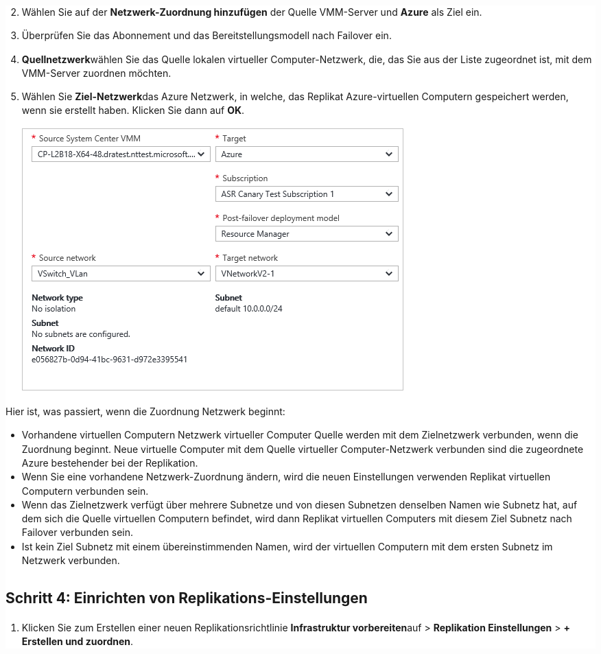 2. Wählen Sie auf der **Netzwerk-Zuordnung hinzufügen** der Quelle VMM-Server und **Azure** als Ziel ein.
3. Überprüfen Sie das Abonnement und das Bereitstellungsmodell nach Failover ein.
4. **Quellnetzwerk**wählen Sie das Quelle lokalen virtueller Computer-Netzwerk, die, das Sie aus der Liste zugeordnet ist, mit dem VMM-Server zuordnen möchten.
5. Wählen Sie **Ziel-Netzwerk**das Azure Netzwerk, in welche, das Replikat Azure-virtuellen Computern gespeichert werden, wenn sie erstellt haben. Klicken Sie dann auf **OK**.

    ![Netzwerk-Zuordnung](./media/site-recovery-vmm-to-azure/network-mapping2.png)

Hier ist, was passiert, wenn die Zuordnung Netzwerk beginnt:

- Vorhandene virtuellen Computern Netzwerk virtueller Computer Quelle werden mit dem Zielnetzwerk verbunden, wenn die Zuordnung beginnt. Neue virtuelle Computer mit dem Quelle virtueller Computer-Netzwerk verbunden sind die zugeordnete Azure bestehender bei der Replikation.
- Wenn Sie eine vorhandene Netzwerk-Zuordnung ändern, wird die neuen Einstellungen verwenden Replikat virtuellen Computern verbunden sein.
- Wenn das Zielnetzwerk verfügt über mehrere Subnetze und von diesen Subnetzen denselben Namen wie Subnetz hat, auf dem sich die Quelle virtuellen Computern befindet, wird dann Replikat virtuellen Computers mit diesem Ziel Subnetz nach Failover verbunden sein.
- Ist kein Ziel Subnetz mit einem übereinstimmenden Namen, wird der virtuellen Computern mit dem ersten Subnetz im Netzwerk verbunden.



## <a name="step-4-set-up-replication-settings"></a>Schritt 4: Einrichten von Replikations-Einstellungen


1. Klicken Sie zum Erstellen einer neuen Replikationsrichtlinie **Infrastruktur vorbereiten**auf > **Replikation Einstellungen** > **+ Erstellen und zuordnen**.
